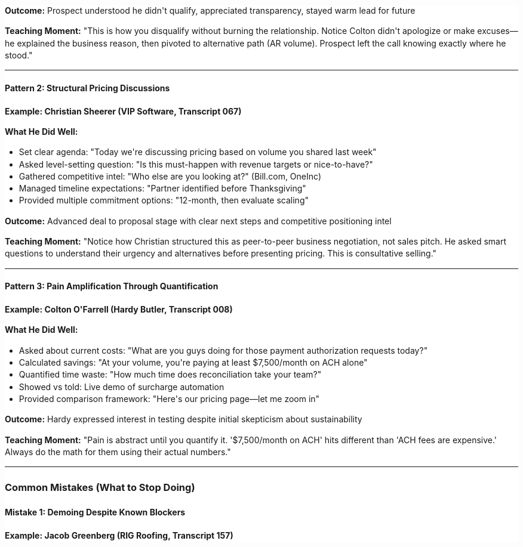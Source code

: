 **Outcome:**
Prospect understood he didn't qualify, appreciated transparency, stayed warm lead for future

**Teaching Moment:**
"This is how you disqualify without burning the relationship. Notice Colton didn't apologize or make excuses—he explained the business reason, then pivoted to alternative path (AR volume). Prospect left the call knowing exactly where he stood."

---

#### Pattern 2: Structural Pricing Discussions
**Example: Christian Sheerer (VIP Software, Transcript 067)**

**What He Did Well:**
- Set clear agenda: "Today we're discussing pricing based on volume you shared last week"
- Asked level-setting question: "Is this must-happen with revenue targets or nice-to-have?"
- Gathered competitive intel: "Who else are you looking at?" (Bill.com, OneInc)
- Managed timeline expectations: "Partner identified before Thanksgiving"
- Provided multiple commitment options: "12-month, then evaluate scaling"

**Outcome:**
Advanced deal to proposal stage with clear next steps and competitive positioning intel

**Teaching Moment:**
"Notice how Christian structured this as peer-to-peer business negotiation, not sales pitch. He asked smart questions to understand their urgency and alternatives before presenting pricing. This is consultative selling."

---

#### Pattern 3: Pain Amplification Through Quantification
**Example: Colton O'Farrell (Hardy Butler, Transcript 008)**

**What He Did Well:**
- Asked about current costs: "What are you guys doing for those payment authorization requests today?"
- Calculated savings: "At your volume, you're paying at least $7,500/month on ACH alone"
- Quantified time waste: "How much time does reconciliation take your team?"
- Showed vs told: Live demo of surcharge automation
- Provided comparison framework: "Here's our pricing page—let me zoom in"

**Outcome:**
Hardy expressed interest in testing despite initial skepticism about sustainability

**Teaching Moment:**
"Pain is abstract until you quantify it. '$7,500/month on ACH' hits different than 'ACH fees are expensive.' Always do the math for them using their actual numbers."

---

### Common Mistakes (What to Stop Doing)

#### Mistake 1: Demoing Despite Known Blockers
**Example: Jacob Greenberg (RIG Roofing, Transcript 157)**
